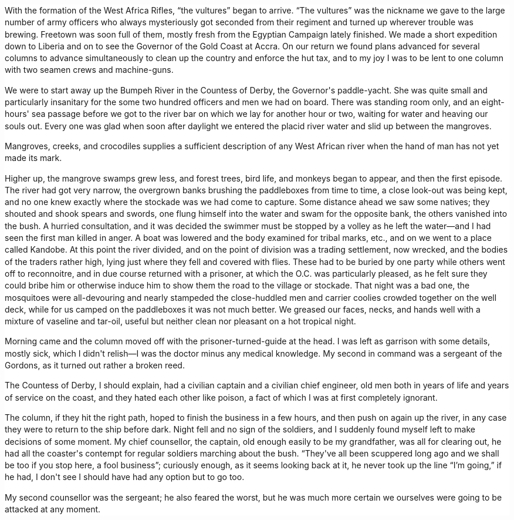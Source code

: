 With the formation of the West Africa Rifles, “the vultures” began to arrive. “The vultures” was the nickname we gave to the large number of army officers who always mysteriously got seconded from their regiment and turned up wherever trouble was brewing. Freetown was soon full of them, mostly fresh from the Egyptian Campaign lately finished. We made a short expedition down to Liberia and on to see the Governor of the Gold Coast at Accra. On our return we found plans advanced for several columns to advance simultaneously to clean up the country and enforce the hut tax, and to my joy I was to be lent to one column with two seamen crews and machine-guns.

We were to start away up the Bumpeh River in the Countess of Derby, the Governor's paddle-yacht. She was quite small and particularly insanitary for the some two hundred officers and men we had on board. There was standing room only, and an eight-hours' sea passage before we got to the river bar on which we lay for another hour or two, waiting for water and heaving our souls out. Every one was glad when soon after daylight we entered the placid river water and slid up between the mangroves.

Mangroves, creeks, and crocodiles supplies a sufficient description of any West African river when the hand of man has not yet made its mark.

Higher up, the mangrove swamps grew less, and forest trees, bird life, and monkeys began to appear, and then the first episode. The river had got very narrow, the overgrown banks brushing the paddleboxes from time to time, a close look-out was being kept, and no one knew exactly where the stockade was we had come to capture. Some distance ahead we saw some natives; they shouted and shook spears and swords, one flung himself into the water and swam for the opposite bank, the others vanished into the bush. A hurried consultation, and it was decided the swimmer must be stopped by a volley as he left the water—and I had seen the first man killed in anger. A boat was lowered and the body examined for tribal marks, etc., and on we went to a place called Kandobe. At this point the river divided, and on the point of division was a trading settlement, now wrecked, and the bodies of the traders rather high, lying just where they fell and covered with flies. These had to be buried by one party while others went off to reconnoitre, and in due course returned with a prisoner, at which the O.C. was particularly pleased, as he felt sure they could bribe him or otherwise induce him to show them the road to the village or stockade. That night was a bad one, the mosquitoes were all-devouring and nearly stampeded the close-huddled men and carrier coolies crowded together on the well deck, while for us camped on the paddleboxes it was not much better. We greased our faces, necks, and hands well with a mixture of vaseline and tar-oil, useful but neither clean nor pleasant on a hot tropical night.

Morning came and the column moved off with the prisoner-turned-guide at the head. I was left as garrison with some details, mostly sick, which I didn't relish—I was the doctor minus any medical knowledge. My second in command was a sergeant of the Gordons, as it turned out rather a broken reed.

The Countess of Derby, I should explain, had a civilian captain and a civilian chief engineer, old men both in years of life and years of service on the coast, and they hated each other like poison, a fact of which I was at first completely ignorant.

The column, if they hit the right path, hoped to finish the business in a few hours, and then push on again up the river, in any case they were to return to the ship before dark. Night fell and no sign of the soldiers, and I suddenly found myself left to make decisions of some moment. My chief counsellor, the captain, old enough easily to be my grandfather, was all for clearing out, he had all the coaster's contempt for regular soldiers marching about the bush. “They've all been scuppered long ago and we shall be too if you stop here, a fool business”; curiously enough, as it seems looking back at it, he never took up the line “I’m going,” if he had, I don't see I should have had any option but to go too.

My second counsellor was the sergeant; he also feared the worst, but he was much more certain we ourselves were going to be attacked at any moment.
